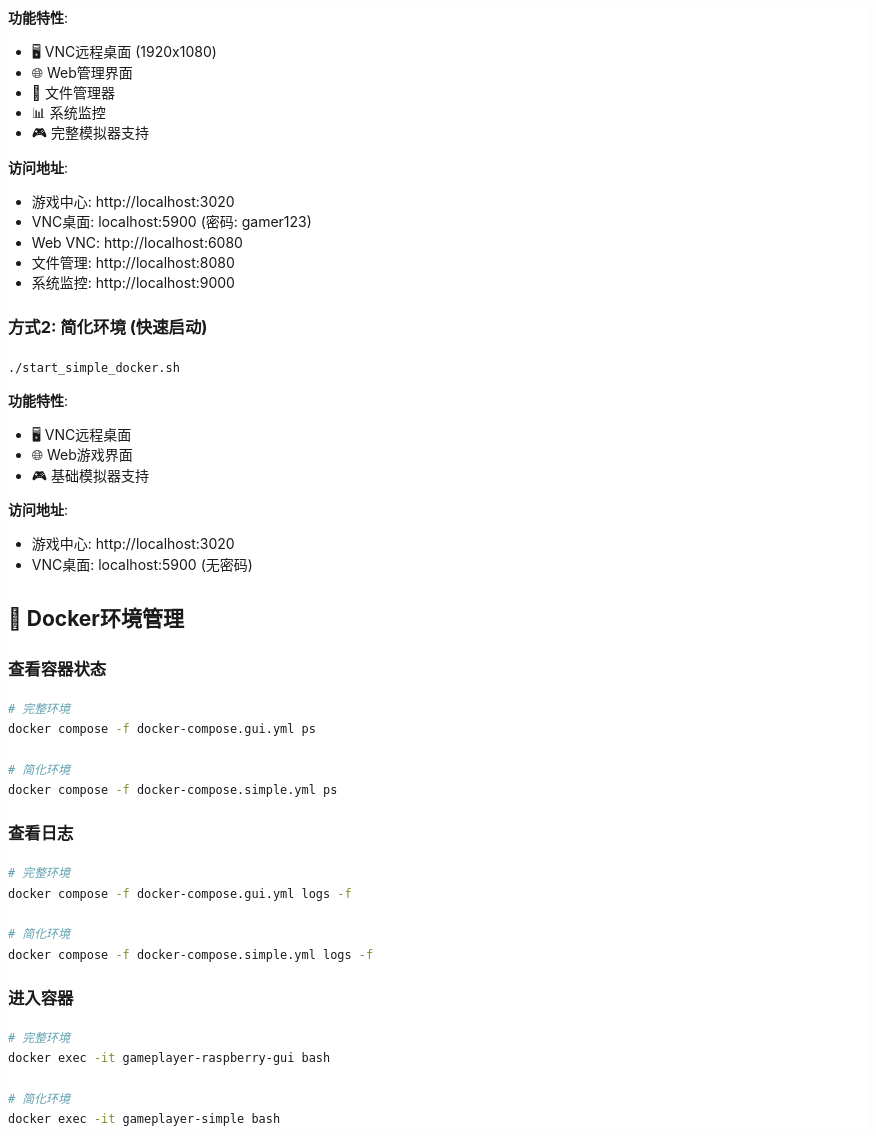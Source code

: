**功能特性**:
- 🖥️ VNC远程桌面 (1920x1080)
- 🌐 Web管理界面
- 📁 文件管理器
- 📊 系统监控
- 🎮 完整模拟器支持

**访问地址**:
- 游戏中心: http://localhost:3020
- VNC桌面: localhost:5900 (密码: gamer123)
- Web VNC: http://localhost:6080
- 文件管理: http://localhost:8080
- 系统监控: http://localhost:9000

### 方式2: 简化环境 (快速启动)
```bash
./start_simple_docker.sh
```

**功能特性**:
- 🖥️ VNC远程桌面
- 🌐 Web游戏界面
- 🎮 基础模拟器支持

**访问地址**:
- 游戏中心: http://localhost:3020
- VNC桌面: localhost:5900 (无密码)

## 🔧 Docker环境管理

### 查看容器状态
```bash
# 完整环境
docker compose -f docker-compose.gui.yml ps

# 简化环境
docker compose -f docker-compose.simple.yml ps
```

### 查看日志
```bash
# 完整环境
docker compose -f docker-compose.gui.yml logs -f

# 简化环境
docker compose -f docker-compose.simple.yml logs -f
```

### 进入容器
```bash
# 完整环境
docker exec -it gameplayer-raspberry-gui bash

# 简化环境
docker exec -it gameplayer-simple bash
```
